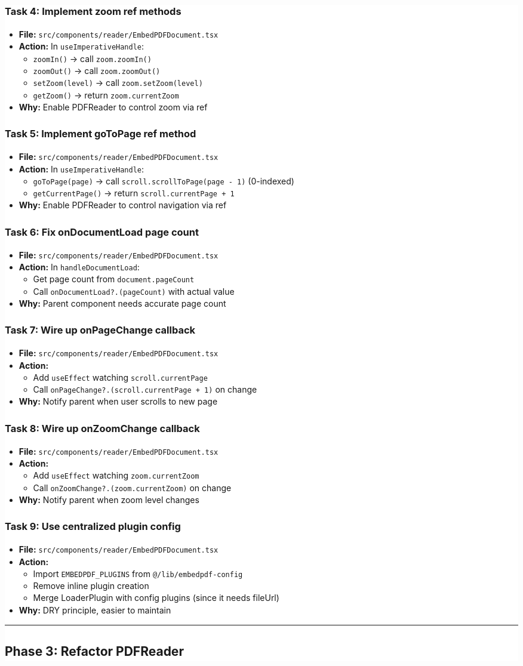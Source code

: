 ### Task 4: Implement zoom ref methods
- **File:** `src/components/reader/EmbedPDFDocument.tsx`
- **Action:** In `useImperativeHandle`:
  - `zoomIn()` → call `zoom.zoomIn()`
  - `zoomOut()` → call `zoom.zoomOut()`
  - `setZoom(level)` → call `zoom.setZoom(level)`
  - `getZoom()` → return `zoom.currentZoom`
- **Why:** Enable PDFReader to control zoom via ref

### Task 5: Implement goToPage ref method
- **File:** `src/components/reader/EmbedPDFDocument.tsx`
- **Action:** In `useImperativeHandle`:
  - `goToPage(page)` → call `scroll.scrollToPage(page - 1)` (0-indexed)
  - `getCurrentPage()` → return `scroll.currentPage + 1`
- **Why:** Enable PDFReader to control navigation via ref

### Task 6: Fix onDocumentLoad page count
- **File:** `src/components/reader/EmbedPDFDocument.tsx`
- **Action:** In `handleDocumentLoad`:
  - Get page count from `document.pageCount`
  - Call `onDocumentLoad?.(pageCount)` with actual value
- **Why:** Parent component needs accurate page count

### Task 7: Wire up onPageChange callback
- **File:** `src/components/reader/EmbedPDFDocument.tsx`
- **Action:**
  - Add `useEffect` watching `scroll.currentPage`
  - Call `onPageChange?.(scroll.currentPage + 1)` on change
- **Why:** Notify parent when user scrolls to new page

### Task 8: Wire up onZoomChange callback
- **File:** `src/components/reader/EmbedPDFDocument.tsx`
- **Action:**
  - Add `useEffect` watching `zoom.currentZoom`
  - Call `onZoomChange?.(zoom.currentZoom)` on change
- **Why:** Notify parent when zoom level changes

### Task 9: Use centralized plugin config
- **File:** `src/components/reader/EmbedPDFDocument.tsx`
- **Action:**
  - Import `EMBEDPDF_PLUGINS` from `@/lib/embedpdf-config`
  - Remove inline plugin creation
  - Merge LoaderPlugin with config plugins (since it needs fileUrl)
- **Why:** DRY principle, easier to maintain

---

## **Phase 3: Refactor PDFReader**
